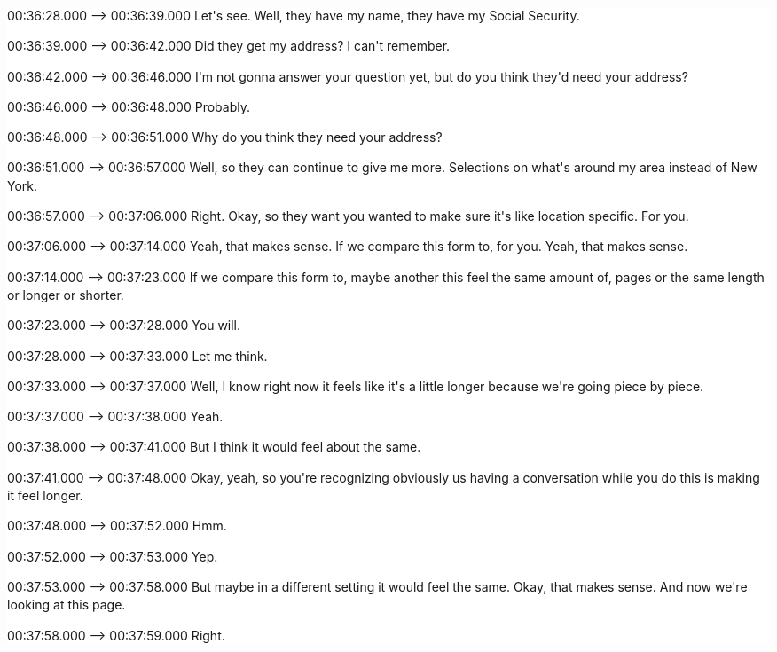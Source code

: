 00:36:28.000 --> 00:36:39.000
Let's see. Well, they have my name, they have my Social Security.

00:36:39.000 --> 00:36:42.000
Did they get my address? I can't remember.

00:36:42.000 --> 00:36:46.000
I'm not gonna answer your question yet, but do you think they'd need your address?

00:36:46.000 --> 00:36:48.000
Probably.

00:36:48.000 --> 00:36:51.000
Why do you think they need your address?

00:36:51.000 --> 00:36:57.000
Well, so they can continue to give me more. Selections on what's around my area instead of New York.

00:36:57.000 --> 00:37:06.000
Right. Okay, so they want you wanted to make sure it's like location specific. For you.

00:37:06.000 --> 00:37:14.000
Yeah, that makes sense. If we compare this form to, for you. Yeah, that makes sense.

00:37:14.000 --> 00:37:23.000
If we compare this form to, maybe another this feel the same amount of, pages or the same length or longer or shorter.

00:37:23.000 --> 00:37:28.000
You will.

00:37:28.000 --> 00:37:33.000
Let me think.

00:37:33.000 --> 00:37:37.000
Well, I know right now it feels like it's a little longer because we're going piece by piece.

00:37:37.000 --> 00:37:38.000
Yeah.

00:37:38.000 --> 00:37:41.000
But I think it would feel about the same.

00:37:41.000 --> 00:37:48.000
Okay, yeah, so you're recognizing obviously us having a conversation while you do this is making it feel longer.

00:37:48.000 --> 00:37:52.000
Hmm.

00:37:52.000 --> 00:37:53.000
Yep.

00:37:53.000 --> 00:37:58.000
But maybe in a different setting it would feel the same. Okay, that makes sense. And now we're looking at this page.

00:37:58.000 --> 00:37:59.000
Right.
